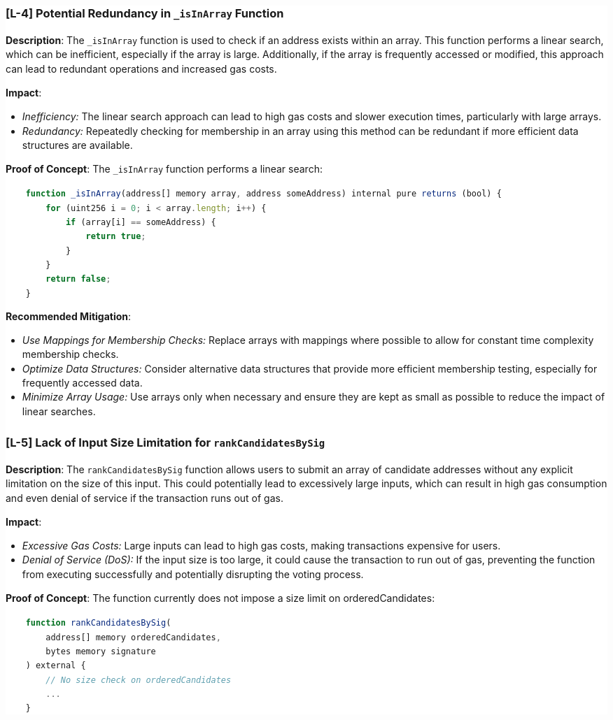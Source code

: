 ### [L-4] Potential Redundancy in `_isInArray` Function

**Description**: The `_isInArray` function is used to check if an address exists within an array. This function performs a linear search, which can be inefficient, especially if the array is large. Additionally, if the array is frequently accessed or modified, this approach can lead to redundant operations and increased gas costs.

**Impact**: 

- *Inefficiency:* The linear search approach can lead to high gas costs and slower execution times, particularly with large arrays.
- *Redundancy:* Repeatedly checking for membership in an array using this method can be redundant if more efficient data structures are available.

**Proof of Concept**: The `_isInArray` function performs a linear search:

```javascript
    function _isInArray(address[] memory array, address someAddress) internal pure returns (bool) {
        for (uint256 i = 0; i < array.length; i++) {
            if (array[i] == someAddress) {
                return true;
            }
        }
        return false;
    }
```

**Recommended Mitigation**:

- *Use Mappings for Membership Checks:* Replace arrays with mappings where possible to allow for constant time complexity membership checks.
- *Optimize Data Structures:* Consider alternative data structures that provide more efficient membership testing, especially for frequently accessed data.
- *Minimize Array Usage:* Use arrays only when necessary and ensure they are kept as small as possible to reduce the impact of linear searches.

### [L-5] Lack of Input Size Limitation for `rankCandidatesBySig`

**Description**: The `rankCandidatesBySig` function allows users to submit an array of candidate addresses without any explicit limitation on the size of this input. This could potentially lead to excessively large inputs, which can result in high gas consumption and even denial of service if the transaction runs out of gas.

**Impact**: 

- *Excessive Gas Costs:* Large inputs can lead to high gas costs, making transactions expensive for users.
- *Denial of Service (DoS):* If the input size is too large, it could cause the transaction to run out of gas, preventing the function from executing successfully and potentially disrupting the voting process.

**Proof of Concept**: The function currently does not impose a size limit on orderedCandidates:

```javascript
    function rankCandidatesBySig(
        address[] memory orderedCandidates,
        bytes memory signature
    ) external {
        // No size check on orderedCandidates
        ...
    }
```


[//]: # (scope-close)
[//]: # (known-issues-open)
[//]: # (known-issues-close)